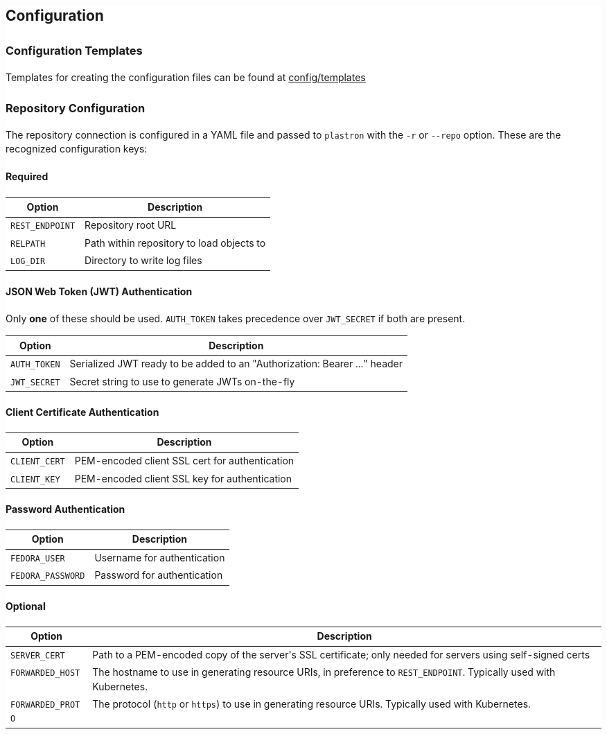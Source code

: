 ## Configuration

### Configuration Templates

Templates for creating the configuration files can be found at [config/templates](../config/templates)

### Repository Configuration

The repository connection is configured in a YAML file and passed to `plastron`
with the `-r` or `--repo` option. These are the recognized configuration keys:

#### Required

| Option        | Description |
| ------------- | ----------- |
|`REST_ENDPOINT`|Repository root URL|
|`RELPATH`      |Path within repository to load objects to|
|`LOG_DIR`      |Directory to write log files|

#### JSON Web Token (JWT) Authentication

Only **one** of these should be used. `AUTH_TOKEN` takes precedence over
`JWT_SECRET` if both are present.

| Option     | Description |
| ---------- | ----------- |
|`AUTH_TOKEN`|Serialized JWT ready to be added to an "Authorization: Bearer ..." header|
|`JWT_SECRET`|Secret string to use to generate JWTs on-the-fly|

#### Client Certificate Authentication

| Option      | Description |
| ----------- | ----------- |
|`CLIENT_CERT`|PEM-encoded client SSL cert for authentication|
|`CLIENT_KEY` |PEM-encoded client SSL key for authentication|

#### Password Authentication

| Option          | Description |
| --------------- | ----------- |
|`FEDORA_USER`    |Username for authentication|
|`FEDORA_PASSWORD`|Password for authentication|

#### Optional

| Option      | Description |
| ----------- | ----------- |
|`SERVER_CERT`|Path to a PEM-encoded copy of the server's SSL certificate; only needed for servers using self-signed certs|
|`FORWARDED_HOST`|The hostname to use in generating resource URIs, in preference to `REST_ENDPOINT`. Typically used with Kubernetes.|
|`FORWARDED_PROTO`|The protocol (`http` or `https`) to use in generating resource URIs. Typically used with Kubernetes.|

